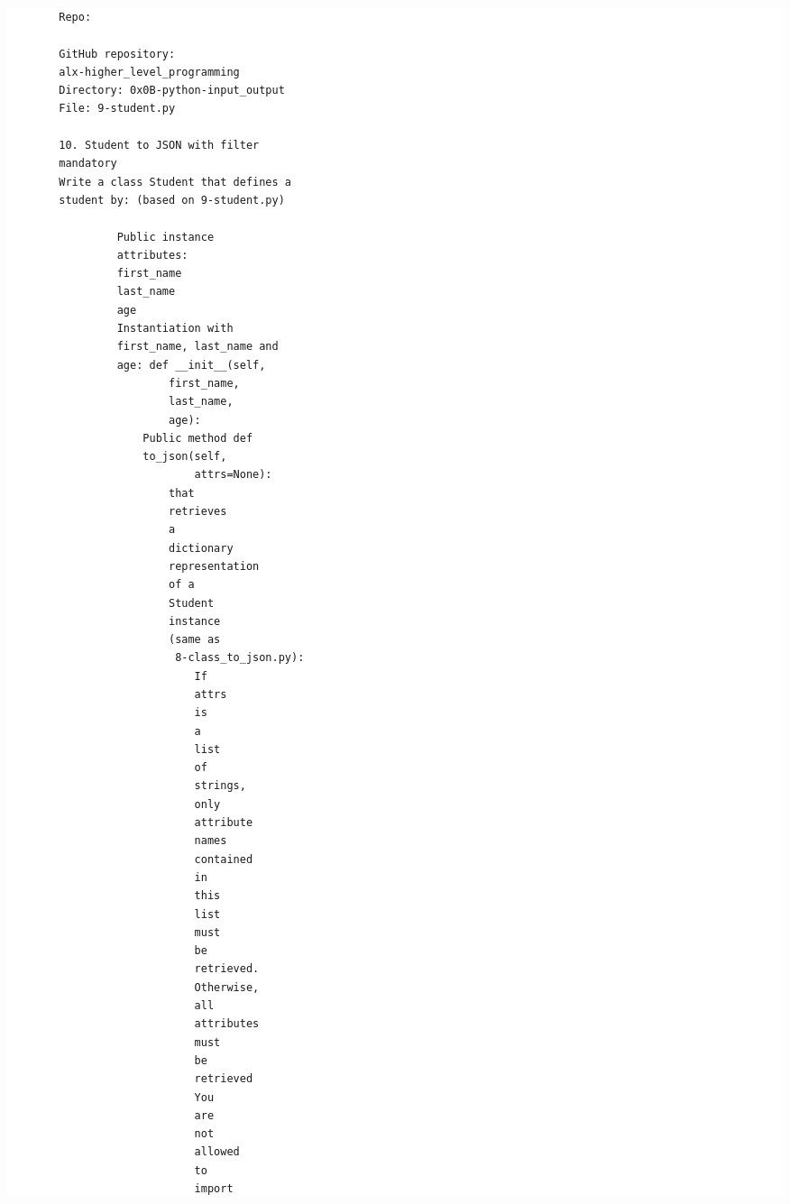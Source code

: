 			Repo:

			GitHub repository:
			alx-higher_level_programming
			Directory: 0x0B-python-input_output
			File: 9-student.py
			   
			10. Student to JSON with filter
			mandatory
			Write a class Student that defines a
			student by: (based on 9-student.py)

				     Public instance
				     attributes:
				     first_name
				     last_name
				     age
				     Instantiation with
				     first_name, last_name and
				     age: def __init__(self,
						     first_name,
						     last_name,
						     age):
					     Public method def
					     to_json(self,
							     attrs=None):
						     that
						     retrieves
						     a
						     dictionary
						     representation
						     of a
						     Student
						     instance
						     (same as
						      8-class_to_json.py):
							     If
							     attrs
							     is
							     a
							     list
							     of
							     strings,
							     only
							     attribute
							     names
							     contained
							     in
							     this
							     list
							     must
							     be
							     retrieved.
							     Otherwise,
							     all
							     attributes
							     must
							     be
							     retrieved
							     You
							     are
							     not
							     allowed
							     to
							     import